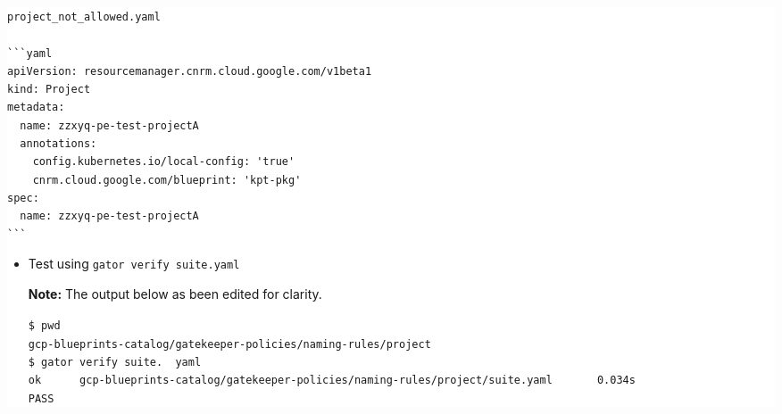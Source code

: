     project_not_allowed.yaml

    ```yaml
    apiVersion: resourcemanager.cnrm.cloud.google.com/v1beta1
    kind: Project
    metadata:
      name: zzxyq-pe-test-projectA
      annotations:
        config.kubernetes.io/local-config: 'true'
        cnrm.cloud.google.com/blueprint: 'kpt-pkg'
    spec:
      name: zzxyq-pe-test-projectA
    ```

- Test using `gator verify suite.yaml`

    **Note:** The output below as been edited for clarity.

    ```shell
    $ pwd
    gcp-blueprints-catalog/gatekeeper-policies/naming-rules/project
    $ gator verify suite.  yaml
    ok      gcp-blueprints-catalog/gatekeeper-policies/naming-rules/project/suite.yaml       0.034s
    PASS
    ```
